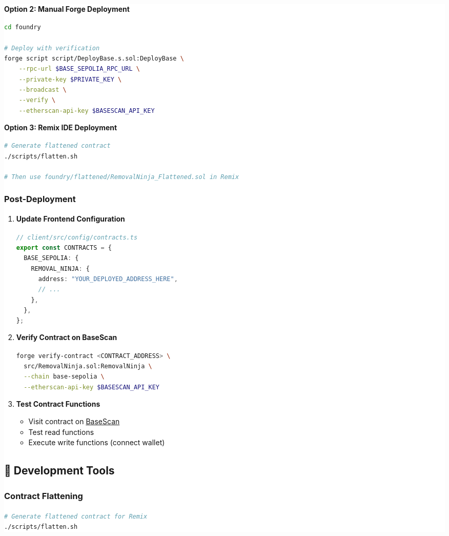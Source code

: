**Option 2: Manual Forge Deployment**
```bash
cd foundry

# Deploy with verification
forge script script/DeployBase.s.sol:DeployBase \
    --rpc-url $BASE_SEPOLIA_RPC_URL \
    --private-key $PRIVATE_KEY \
    --broadcast \
    --verify \
    --etherscan-api-key $BASESCAN_API_KEY
```

**Option 3: Remix IDE Deployment**
```bash
# Generate flattened contract
./scripts/flatten.sh

# Then use foundry/flattened/RemovalNinja_Flattened.sol in Remix
```

### **Post-Deployment**

1. **Update Frontend Configuration**
   ```typescript
   // client/src/config/contracts.ts
   export const CONTRACTS = {
     BASE_SEPOLIA: {
       REMOVAL_NINJA: {
         address: "YOUR_DEPLOYED_ADDRESS_HERE",
         // ...
       },
     },
   };
   ```

2. **Verify Contract on BaseScan**
   ```bash
   forge verify-contract <CONTRACT_ADDRESS> \
     src/RemovalNinja.sol:RemovalNinja \
     --chain base-sepolia \
     --etherscan-api-key $BASESCAN_API_KEY
   ```

3. **Test Contract Functions**
   - Visit contract on [BaseScan](https://sepolia.basescan.org)
   - Test read functions
   - Execute write functions (connect wallet)

## 🔧 **Development Tools**

### **Contract Flattening**
```bash
# Generate flattened contract for Remix
./scripts/flatten.sh
```
